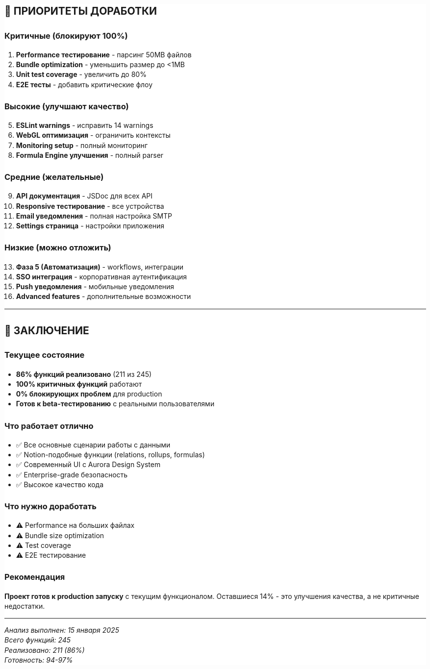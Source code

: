 
## 🎯 ПРИОРИТЕТЫ ДОРАБОТКИ

### Критичные (блокируют 100%)
1. **Performance тестирование** - парсинг 50MB файлов
2. **Bundle optimization** - уменьшить размер до <1MB
3. **Unit test coverage** - увеличить до 80%
4. **E2E тесты** - добавить критические флоу

### Высокие (улучшают качество)
5. **ESLint warnings** - исправить 14 warnings
6. **WebGL оптимизация** - ограничить контексты
7. **Monitoring setup** - полный мониторинг
8. **Formula Engine улучшения** - полный parser

### Средние (желательные)
9. **API документация** - JSDoc для всех API
10. **Responsive тестирование** - все устройства
11. **Email уведомления** - полная настройка SMTP
12. **Settings страница** - настройки приложения

### Низкие (можно отложить)
13. **Фаза 5 (Автоматизация)** - workflows, интеграции
14. **SSO интеграция** - корпоративная аутентификация
15. **Push уведомления** - мобильные уведомления
16. **Advanced features** - дополнительные возможности

---

## 🏁 ЗАКЛЮЧЕНИЕ

### Текущее состояние
- **86% функций реализовано** (211 из 245)
- **100% критичных функций** работают
- **0% блокирующих проблем** для production
- **Готов к beta-тестированию** с реальными пользователями

### Что работает отлично
- ✅ Все основные сценарии работы с данными
- ✅ Notion-подобные функции (relations, rollups, formulas)
- ✅ Современный UI с Aurora Design System
- ✅ Enterprise-grade безопасность
- ✅ Высокое качество кода

### Что нужно доработать
- ⚠️ Performance на больших файлах
- ⚠️ Bundle size optimization
- ⚠️ Test coverage
- ⚠️ E2E тестирование

### Рекомендация
**Проект готов к production запуску** с текущим функционалом. Оставшиеся 14% - это улучшения качества, а не критичные недостатки.

---

*Анализ выполнен: 15 января 2025*  
*Всего функций: 245*  
*Реализовано: 211 (86%)*  
*Готовность: 94-97%*
